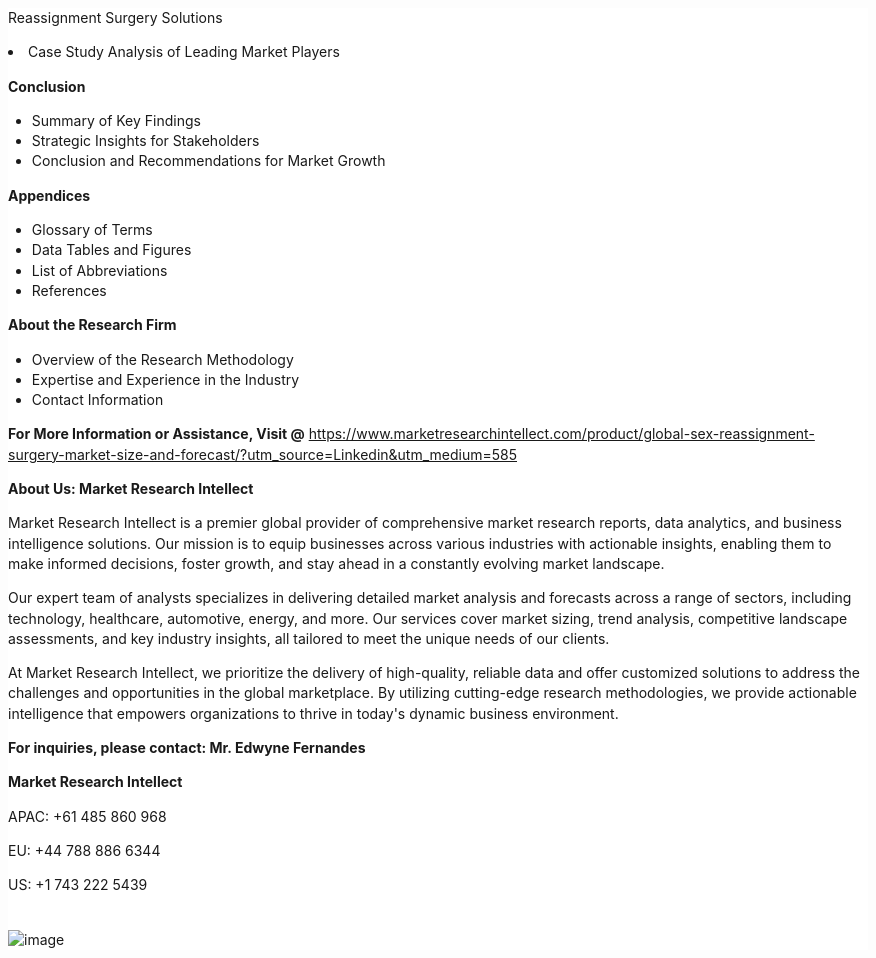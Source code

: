 Reassignment Surgery Solutions</li><li>Case Study Analysis of Leading Market Players</li></ul><p><strong>Conclusion</strong></p><ul><li>Summary of Key Findings</li><li>Strategic Insights for Stakeholders</li><li>Conclusion and Recommendations for Market Growth</li></ul><p><strong>Appendices</strong></p><ul><li>Glossary of Terms</li><li>Data Tables and Figures</li><li>List of Abbreviations</li><li>References</li></ul><p><strong>About the Research Firm</strong></p><ul><li>Overview of the Research Methodology</li><li>Expertise and Experience in the Industry</li><li>Contact Information</li></ul></div><div class="article-main__content" data-test-id="publishing-text-block"><p><span class="font-[700]"><strong>For More Information or Assistance, Visit @</strong>&nbsp;<a href="https://www.marketresearchintellect.com/product/global-sex-reassignment-surgery-market-size-and-forecast/?utm_source=Linkedin&utm_medium=585">https://www.marketresearchintellect.com/product/global-sex-reassignment-surgery-market-size-and-forecast/?utm_source=Linkedin&utm_medium=585</a></span></p><p><strong>About Us: Market Research Intellect</strong></p><p>Market Research Intellect is a premier global provider of comprehensive market research reports, data analytics, and business intelligence solutions. Our mission is to equip businesses across various industries with actionable insights, enabling them to make informed decisions, foster growth, and stay ahead in a constantly evolving market landscape.</p><p>Our expert team of analysts specializes in delivering detailed market analysis and forecasts across a range of sectors, including technology, healthcare, automotive, energy, and more. Our services cover market sizing, trend analysis, competitive landscape assessments, and key industry insights, all tailored to meet the unique needs of our clients.</p><p>At Market Research Intellect, we prioritize the delivery of high-quality, reliable data and offer customized solutions to address the challenges and opportunities in the global marketplace. By utilizing cutting-edge research methodologies, we provide actionable intelligence that empowers organizations to thrive in today's dynamic business environment.</p><p><strong>For inquiries, please contact: Mr. Edwyne Fernandes</strong></p><p><strong>Market Research Intellect</strong></p><p>APAC: +61 485 860 968</p><p>EU: +44 788 886 6344</p><p>US: +1 743 222 5439</p></div><div class="article-main__content" data-test-id="publishing-text-block">&nbsp;</div>
![image](https://github.com/user-attachments/assets/562530c0-4bc6-4925-b55c-a9930677dd29)
